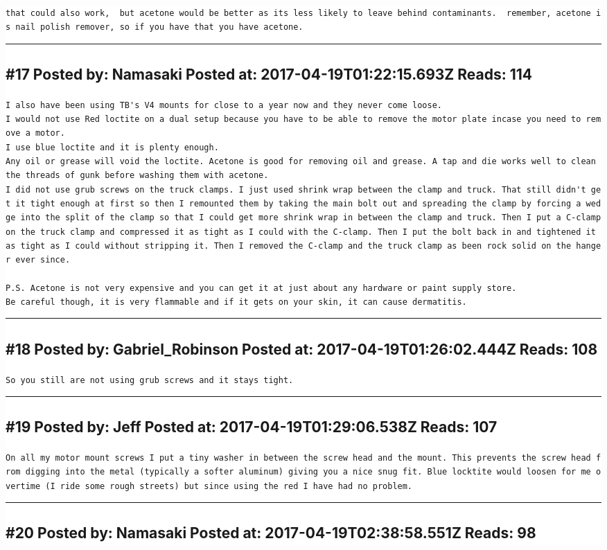 ```
that could also work,  but acetone would be better as its less likely to leave behind contaminants.  remember, acetone is nail polish remover, so if you have that you have acetone.
```

---
## \#17 Posted by: Namasaki Posted at: 2017-04-19T01:22:15.693Z Reads: 114

```
I also have been using TB's V4 mounts for close to a year now and they never come loose.
I would not use Red loctite on a dual setup because you have to be able to remove the motor plate incase you need to remove a motor.
I use blue loctite and it is plenty enough.
Any oil or grease will void the loctite. Acetone is good for removing oil and grease. A tap and die works well to clean the threads of gunk before washing them with acetone.
I did not use grub screws on the truck clamps. I just used shrink wrap between the clamp and truck. That still didn't get it tight enough at first so then I remounted them by taking the main bolt out and spreading the clamp by forcing a wedge into the split of the clamp so that I could get more shrink wrap in between the clamp and truck. Then I put a C-clamp on the truck clamp and compressed it as tight as I could with the C-clamp. Then I put the bolt back in and tightened it as tight as I could without stripping it. Then I removed the C-clamp and the truck clamp as been rock solid on the hanger ever since.

P.S. Acetone is not very expensive and you can get it at just about any hardware or paint supply store.
Be careful though, it is very flammable and if it gets on your skin, it can cause dermatitis.
```

---
## \#18 Posted by: Gabriel_Robinson Posted at: 2017-04-19T01:26:02.444Z Reads: 108

```
So you still are not using grub screws and it stays tight.
```

---
## \#19 Posted by: Jeff Posted at: 2017-04-19T01:29:06.538Z Reads: 107

```
On all my motor mount screws I put a tiny washer in between the screw head and the mount. This prevents the screw head from digging into the metal (typically a softer aluminum) giving you a nice snug fit. Blue locktite would loosen for me overtime (I ride some rough streets) but since using the red I have had no problem.
```

---
## \#20 Posted by: Namasaki Posted at: 2017-04-19T02:38:58.551Z Reads: 98
